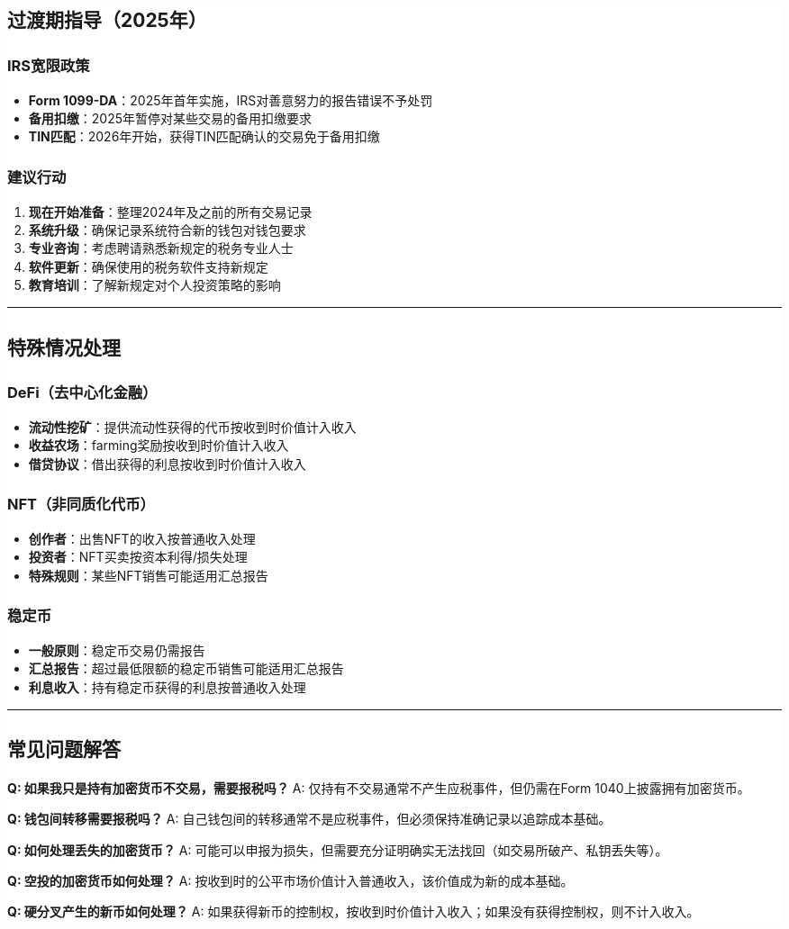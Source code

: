 
## 过渡期指导（2025年）

### IRS宽限政策
- **Form 1099-DA**：2025年首年实施，IRS对善意努力的报告错误不予处罚
- **备用扣缴**：2025年暂停对某些交易的备用扣缴要求
- **TIN匹配**：2026年开始，获得TIN匹配确认的交易免于备用扣缴

### 建议行动
1. **现在开始准备**：整理2024年及之前的所有交易记录
2. **系统升级**：确保记录系统符合新的钱包对钱包要求
3. **专业咨询**：考虑聘请熟悉新规定的税务专业人士
4. **软件更新**：确保使用的税务软件支持新规定
5. **教育培训**：了解新规定对个人投资策略的影响

---

## 特殊情况处理

### DeFi（去中心化金融）
- **流动性挖矿**：提供流动性获得的代币按收到时价值计入收入
- **收益农场**：farming奖励按收到时价值计入收入
- **借贷协议**：借出获得的利息按收到时价值计入收入

### NFT（非同质化代币）
- **创作者**：出售NFT的收入按普通收入处理
- **投资者**：NFT买卖按资本利得/损失处理
- **特殊规则**：某些NFT销售可能适用汇总报告

### 稳定币
- **一般原则**：稳定币交易仍需报告
- **汇总报告**：超过最低限额的稳定币销售可能适用汇总报告
- **利息收入**：持有稳定币获得的利息按普通收入处理

---

## 常见问题解答

**Q: 如果我只是持有加密货币不交易，需要报税吗？**
A: 仅持有不交易通常不产生应税事件，但仍需在Form 1040上披露拥有加密货币。

**Q: 钱包间转移需要报税吗？**
A: 自己钱包间的转移通常不是应税事件，但必须保持准确记录以追踪成本基础。

**Q: 如何处理丢失的加密货币？**
A: 可能可以申报为损失，但需要充分证明确实无法找回（如交易所破产、私钥丢失等）。

**Q: 空投的加密货币如何处理？**
A: 按收到时的公平市场价值计入普通收入，该价值成为新的成本基础。

**Q: 硬分叉产生的新币如何处理？**
A: 如果获得新币的控制权，按收到时价值计入收入；如果没有获得控制权，则不计入收入。
